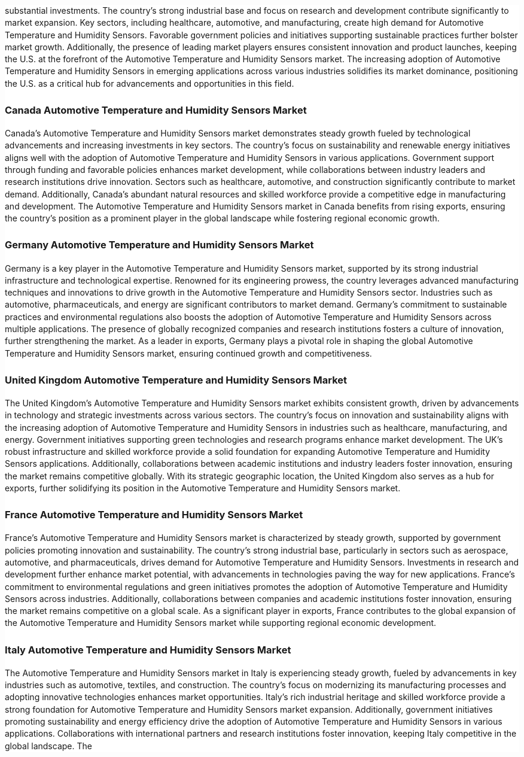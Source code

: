 substantial investments. The country&rsquo;s strong industrial base and focus on research and development contribute significantly to market expansion. Key sectors, including healthcare, automotive, and manufacturing, create high demand for Automotive Temperature and Humidity Sensors. Favorable government policies and initiatives supporting sustainable practices further bolster market growth. Additionally, the presence of leading market players ensures consistent innovation and product launches, keeping the U.S. at the forefront of the Automotive Temperature and Humidity Sensors market. The increasing adoption of Automotive Temperature and Humidity Sensors in emerging applications across various industries solidifies its market dominance, positioning the U.S. as a critical hub for advancements and opportunities in this field.</p><h3>Canada Automotive Temperature and Humidity Sensors Market</h3><p>Canada&rsquo;s Automotive Temperature and Humidity Sensors market demonstrates steady growth fueled by technological advancements and increasing investments in key sectors. The country&rsquo;s focus on sustainability and renewable energy initiatives aligns well with the adoption of Automotive Temperature and Humidity Sensors in various applications. Government support through funding and favorable policies enhances market development, while collaborations between industry leaders and research institutions drive innovation. Sectors such as healthcare, automotive, and construction significantly contribute to market demand. Additionally, Canada&rsquo;s abundant natural resources and skilled workforce provide a competitive edge in manufacturing and development. The Automotive Temperature and Humidity Sensors market in Canada benefits from rising exports, ensuring the country&rsquo;s position as a prominent player in the global landscape while fostering regional economic growth.</p><h3>Germany Automotive Temperature and Humidity Sensors Market</h3><p>Germany is a key player in the Automotive Temperature and Humidity Sensors market, supported by its strong industrial infrastructure and technological expertise. Renowned for its engineering prowess, the country leverages advanced manufacturing techniques and innovations to drive growth in the Automotive Temperature and Humidity Sensors sector. Industries such as automotive, pharmaceuticals, and energy are significant contributors to market demand. Germany&rsquo;s commitment to sustainable practices and environmental regulations also boosts the adoption of Automotive Temperature and Humidity Sensors across multiple applications. The presence of globally recognized companies and research institutions fosters a culture of innovation, further strengthening the market. As a leader in exports, Germany plays a pivotal role in shaping the global Automotive Temperature and Humidity Sensors market, ensuring continued growth and competitiveness.</p><h3>United Kingdom Automotive Temperature and Humidity Sensors Market</h3><p>The United Kingdom&rsquo;s Automotive Temperature and Humidity Sensors market exhibits consistent growth, driven by advancements in technology and strategic investments across various sectors. The country&rsquo;s focus on innovation and sustainability aligns with the increasing adoption of Automotive Temperature and Humidity Sensors in industries such as healthcare, manufacturing, and energy. Government initiatives supporting green technologies and research programs enhance market development. The UK&rsquo;s robust infrastructure and skilled workforce provide a solid foundation for expanding Automotive Temperature and Humidity Sensors applications. Additionally, collaborations between academic institutions and industry leaders foster innovation, ensuring the market remains competitive globally. With its strategic geographic location, the United Kingdom also serves as a hub for exports, further solidifying its position in the Automotive Temperature and Humidity Sensors market.</p><h3>France Automotive Temperature and Humidity Sensors Market</h3><p>France&rsquo;s Automotive Temperature and Humidity Sensors market is characterized by steady growth, supported by government policies promoting innovation and sustainability. The country&rsquo;s strong industrial base, particularly in sectors such as aerospace, automotive, and pharmaceuticals, drives demand for Automotive Temperature and Humidity Sensors. Investments in research and development further enhance market potential, with advancements in technologies paving the way for new applications. France&rsquo;s commitment to environmental regulations and green initiatives promotes the adoption of Automotive Temperature and Humidity Sensors across industries. Additionally, collaborations between companies and academic institutions foster innovation, ensuring the market remains competitive on a global scale. As a significant player in exports, France contributes to the global expansion of the Automotive Temperature and Humidity Sensors market while supporting regional economic development.</p><h3>Italy Automotive Temperature and Humidity Sensors Market</h3><p>The Automotive Temperature and Humidity Sensors market in Italy is experiencing steady growth, fueled by advancements in key industries such as automotive, textiles, and construction. The country&rsquo;s focus on modernizing its manufacturing processes and adopting innovative technologies enhances market opportunities. Italy&rsquo;s rich industrial heritage and skilled workforce provide a strong foundation for Automotive Temperature and Humidity Sensors market expansion. Additionally, government initiatives promoting sustainability and energy efficiency drive the adoption of Automotive Temperature and Humidity Sensors in various applications. Collaborations with international partners and research institutions foster innovation, keeping Italy competitive in the global landscape. The